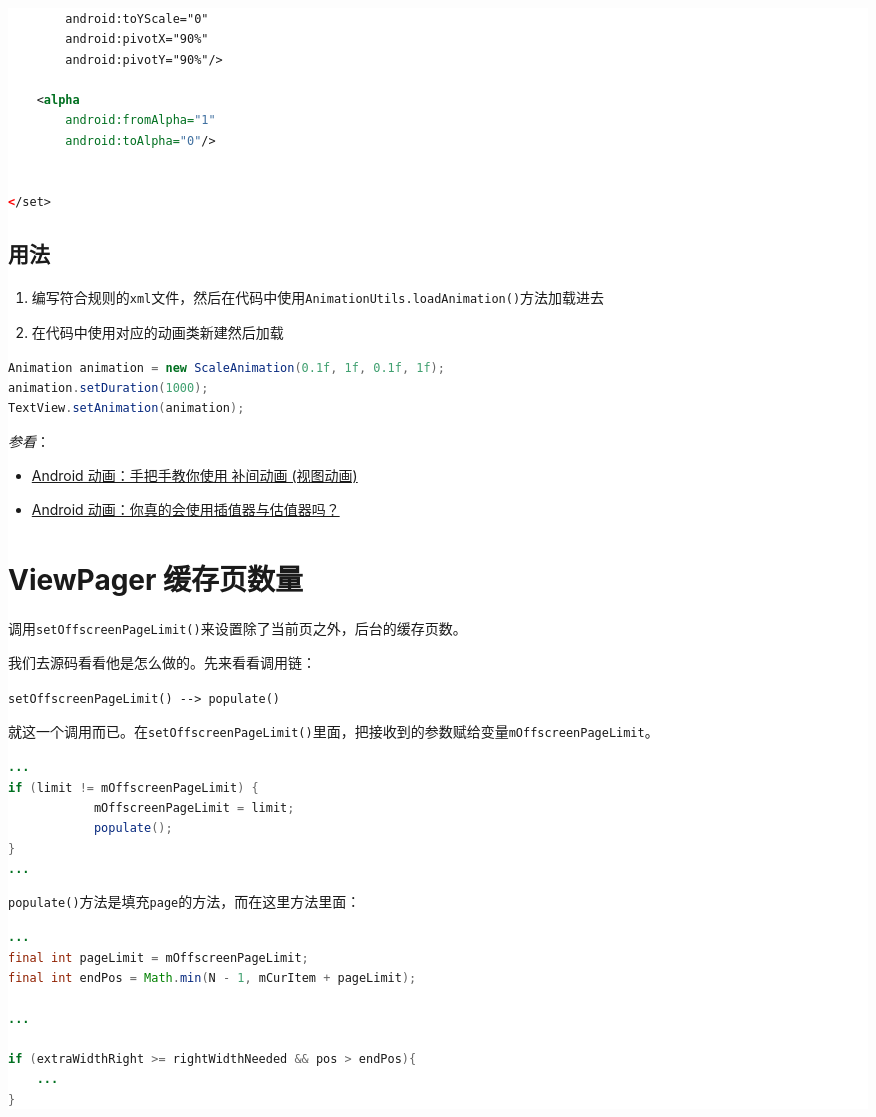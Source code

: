 ```xml
        android:toYScale="0"
        android:pivotX="90%"
        android:pivotY="90%"/>

    <alpha
        android:fromAlpha="1"
        android:toAlpha="0"/>


</set>
```

## 用法

1. 编写符合规则的`xml`文件，然后在代码中使用`AnimationUtils.loadAnimation()`方法加载进去

2. 在代码中使用对应的动画类新建然后加载

```java
Animation animation = new ScaleAnimation(0.1f, 1f, 0.1f, 1f);
animation.setDuration(1000);
TextView.setAnimation(animation);
```

*参看*：

- [Android 动画：手把手教你使用 补间动画 (视图动画)](https://blog.csdn.net/carson_ho/article/details/72827747)

- [Android 动画：你真的会使用插值器与估值器吗？](https://www.jianshu.com/p/2f19fe1e3ca1)

# ViewPager 缓存页数量

调用`setOffscreenPageLimit()`来设置除了当前页之外，后台的缓存页数。

我们去源码看看他是怎么做的。先来看看调用链：

```shell
setOffscreenPageLimit() --> populate()
```

就这一个调用而已。在`setOffscreenPageLimit()`里面，把接收到的参数赋给变量`mOffscreenPageLimit`。

```java
...
if (limit != mOffscreenPageLimit) {
            mOffscreenPageLimit = limit;
            populate();
}
...
```

`populate()`方法是填充`page`的方法，而在这里方法里面：

```java
...
final int pageLimit = mOffscreenPageLimit;
final int endPos = Math.min(N - 1, mCurItem + pageLimit);

...

if (extraWidthRight >= rightWidthNeeded && pos > endPos){
    ...
}

```
